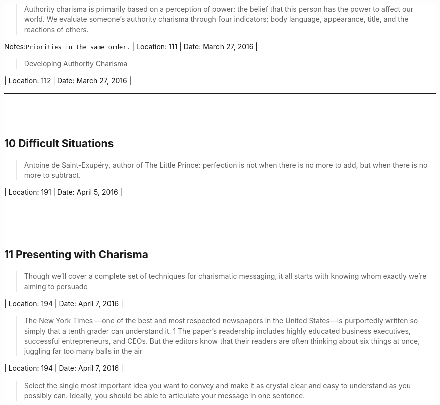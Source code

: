  > Authority charisma is primarily based on a perception of power: the belief that this person has the power to affect our world. We evaluate someone’s authority charisma through four indicators: body language, appearance, title, and the reactions of others.


Notes:`Priorities in the same order.`
| Location: 111 | 
 Date: March 27, 2016 |
<br>

 > Developing Authority Charisma

| Location: 112 | 
 Date: March 27, 2016 |
<br>

----------
<br><br>

## 10 Difficult Situations

 > Antoine de Saint-Exupéry, author of The Little Prince: perfection is not when there is no more to add, but when there is no more to subtract.

| Location: 191 | 
 Date: April 5, 2016 |
<br>

----------
<br><br>

## 11 Presenting with Charisma

 > Though we’ll cover a complete set of techniques for charismatic messaging, it all starts with knowing whom exactly we’re aiming to persuade

| Location: 194 | 
 Date: April 7, 2016 |
<br>

 > The New York Times —one of the best and most respected newspapers in the United States—is purportedly written so simply that a tenth grader can understand it. 1 The paper’s readership includes highly educated business executives, successful entrepreneurs, and CEOs. But the editors know that their readers are often thinking about six things at once, juggling far too many balls in the air

| Location: 194 | 
 Date: April 7, 2016 |
<br>

 > Select the single most important idea you want to convey and make it as crystal clear and easy to understand as you possibly can. Ideally, you should be able to articulate your message in one sentence.
